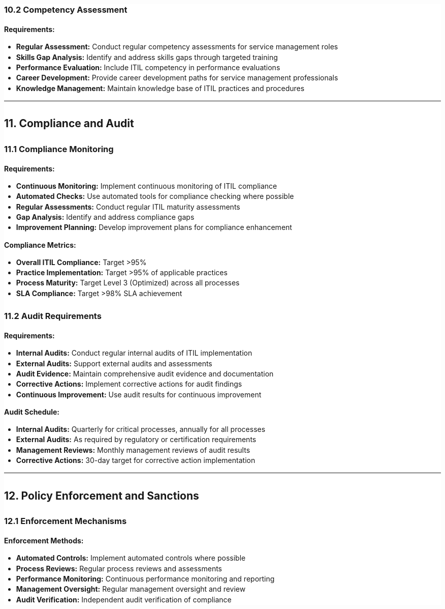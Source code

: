 ### 10.2 Competency Assessment

**Requirements:**
- **Regular Assessment:** Conduct regular competency assessments for service management roles
- **Skills Gap Analysis:** Identify and address skills gaps through targeted training
- **Performance Evaluation:** Include ITIL competency in performance evaluations
- **Career Development:** Provide career development paths for service management professionals
- **Knowledge Management:** Maintain knowledge base of ITIL practices and procedures

---

## 11. Compliance and Audit

### 11.1 Compliance Monitoring

**Requirements:**
- **Continuous Monitoring:** Implement continuous monitoring of ITIL compliance
- **Automated Checks:** Use automated tools for compliance checking where possible
- **Regular Assessments:** Conduct regular ITIL maturity assessments
- **Gap Analysis:** Identify and address compliance gaps
- **Improvement Planning:** Develop improvement plans for compliance enhancement

**Compliance Metrics:**
- **Overall ITIL Compliance:** Target >95%
- **Practice Implementation:** Target >95% of applicable practices
- **Process Maturity:** Target Level 3 (Optimized) across all processes
- **SLA Compliance:** Target >98% SLA achievement

### 11.2 Audit Requirements

**Requirements:**
- **Internal Audits:** Conduct regular internal audits of ITIL implementation
- **External Audits:** Support external audits and assessments
- **Audit Evidence:** Maintain comprehensive audit evidence and documentation
- **Corrective Actions:** Implement corrective actions for audit findings
- **Continuous Improvement:** Use audit results for continuous improvement

**Audit Schedule:**
- **Internal Audits:** Quarterly for critical processes, annually for all processes
- **External Audits:** As required by regulatory or certification requirements
- **Management Reviews:** Monthly management reviews of audit results
- **Corrective Actions:** 30-day target for corrective action implementation

---

## 12. Policy Enforcement and Sanctions

### 12.1 Enforcement Mechanisms

**Enforcement Methods:**
- **Automated Controls:** Implement automated controls where possible
- **Process Reviews:** Regular process reviews and assessments
- **Performance Monitoring:** Continuous performance monitoring and reporting
- **Management Oversight:** Regular management oversight and review
- **Audit Verification:** Independent audit verification of compliance
